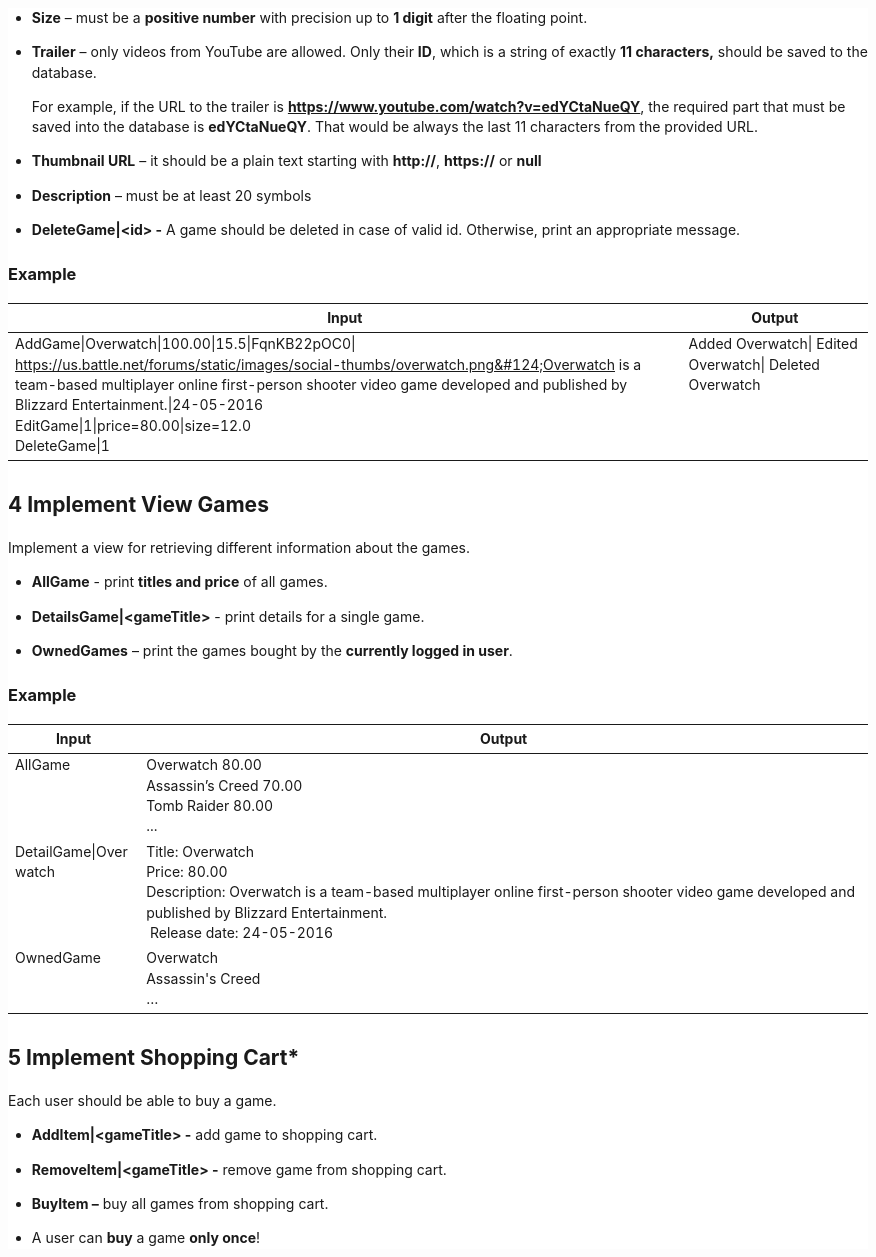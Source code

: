 -   **Size** – must be a **positive number** with precision up to **1 digit**
    after the floating point.

-   **Trailer** – only videos from YouTube are allowed. Only their **ID**, which
    is a string of exactly **11 characters,** should be saved to the database.

    For example, if the URL to the trailer is
    **https://www.youtube.com/watch?v=edYCtaNueQY**, the required part that must
    be saved into the database is **edYCtaNueQY**. That would be always the last
    11 characters from the provided URL.

-   **Thumbnail URL** – it should be a plain text starting with **http://**,
    **https://** or **null**

-   **Description** – must be at least 20 symbols

-   **DeleteGame\|\<id\> -** A game should be deleted in case of valid id.
    Otherwise, print an appropriate message.

### Example

| **Input**                                                                                                                                                                                                                                                                                                                                                                           | **Output**                                                     |
|-------------------------------------------------------------------------------------------------------------------------------------------------------------------------------------------------------------------------------------------------------------------------------------------------------------------------------------------------------------------------------------|----------------------------------------------------------------|
| AddGame&#124;Overwatch&#124;100.00&#124;15.5&#124;FqnKB22pOC0&#124; <br/> https://us.battle.net/forums/static/images/social-thumbs/overwatch.png&#124;Overwatch is a team-based multiplayer online first-person shooter video game developed and published by Blizzard Entertainment.&#124;24-05-2016 <br/> EditGame&#124;1&#124;price=80.00&#124;size=12.0 <br/> DeleteGame&#124;1 | Added Overwatch&#124; Edited Overwatch&#124; Deleted Overwatch |

4 Implement View Games 
----------------------

Implement a view for retrieving different information about the games.

-   **AllGame** - print **titles and price** of all games.

-   **DetailsGame\|\<gameTitle\>** - print details for а single game.

-   **OwnedGames** – print the games bought by the **currently logged in user**.

### Example

| **Input**                 | **Output**                                                                                                                                                                                                            |
|---------------------------|-----------------------------------------------------------------------------------------------------------------------------------------------------------------------------------------------------------------------|
| AllGame                   | Overwatch 80.00 <br/> Assassin’s Creed 70.00 <br/> Tomb Raider 80.00 <br/> ...                                                                                                                                        |
| DetailGame&#124;Overwatch | Title: Overwatch <br/> Price: 80.00 <br/> Description: Overwatch is a team-based multiplayer online first-person shooter video game developed and published by Blizzard Entertainment. <br/> Release date: 24-05-2016 |
| OwnedGame                 | Overwatch <br/> Assassin's Creed <br/> …                                                                                                                                                                              |

5 Implement Shopping Cart\*
---------------------------

Each user should be able to buy a game.

-   **AddItem\|\<gameTitle\> -** add game to shopping cart.

-   **RemoveItem\|\<gameTitle\> -** remove game from shopping cart.

-   **BuyItem –** buy all games from shopping cart.

-   A user can **buy** a game **only once**!
